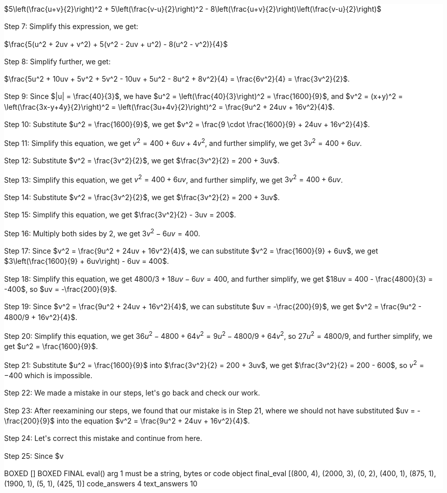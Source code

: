 $5\left(\frac{u+v}{2}\right)^2 + 5\left(\frac{v-u}{2}\right)^2 - 8\left(\frac{u+v}{2}\right)\left(\frac{v-u}{2}\right)$

Step 7: Simplify this expression, we get:

$\frac{5(u^2 + 2uv + v^2) + 5(v^2 - 2uv + u^2) - 8(u^2 - v^2)}{4}$

Step 8: Simplify further, we get:

$\frac{5u^2 + 10uv + 5v^2 + 5v^2 - 10uv + 5u^2 - 8u^2 + 8v^2}{4} = \frac{6v^2}{4} = \frac{3v^2}{2}$.

Step 9: Since $|u| = \frac{40}{3}$, we have $u^2 = \left(\frac{40}{3}\right)^2 = \frac{1600}{9}$, and $v^2 = (x+y)^2 = \left(\frac{3x-y+4y}{2}\right)^2 = \left(\frac{3u+4v}{2}\right)^2 = \frac{9u^2 + 24uv + 16v^2}{4}$.

Step 10: Substitute $u^2 = \frac{1600}{9}$, we get $v^2 = \frac{9 \cdot \frac{1600}{9} + 24uv + 16v^2}{4}$.

Step 11: Simplify this equation, we get $v^2 = 400 + 6uv + 4v^2$, and further simplify, we get $3v^2 = 400 + 6uv$.

Step 12: Substitute $v^2 = \frac{3v^2}{2}$, we get $\frac{3v^2}{2} = 200 + 3uv$.

Step 13: Simplify this equation, we get $v^2 = 400 + 6uv$, and further simplify, we get $3v^2 = 400 + 6uv$.

Step 14: Substitute $v^2 = \frac{3v^2}{2}$, we get $\frac{3v^2}{2} = 200 + 3uv$.

Step 15: Simplify this equation, we get $\frac{3v^2}{2} - 3uv = 200$.

Step 16: Multiply both sides by 2, we get $3v^2 - 6uv = 400$.

Step 17: Since $v^2 = \frac{9u^2 + 24uv + 16v^2}{4}$, we can substitute $v^2 = \frac{1600}{9} + 6uv$, we get $3\left(\frac{1600}{9} + 6uv\right) - 6uv = 400$.

Step 18: Simplify this equation, we get $4800/3 + 18uv - 6uv = 400$, and further simplify, we get $18uv = 400 - \frac{4800}{3} = -400$, so $uv = -\frac{200}{9}$.

Step 19: Since $v^2 = \frac{9u^2 + 24uv + 16v^2}{4}$, we can substitute $uv = -\frac{200}{9}$, we get $v^2 = \frac{9u^2 - 4800/9 + 16v^2}{4}$.

Step 20: Simplify this equation, we get $36u^2 - 4800 + 64v^2 = 9u^2 - 4800/9 + 64v^2$, so $27u^2 = 4800/9$, and further simplify, we get $u^2 = \frac{1600}{9}$.

Step 21: Substitute $u^2 = \frac{1600}{9}$ into $\frac{3v^2}{2} = 200 + 3uv$, we get $\frac{3v^2}{2} = 200 - 600$, so $v^2 = -400$ which is impossible.

Step 22: We made a mistake in our steps, let's go back and check our work.

Step 23: After reexamining our steps, we found that our mistake is in Step 21, where we should not have substituted $uv = -\frac{200}{9}$ into the equation $v^2 = \frac{9u^2 + 24uv + 16v^2}{4}$.

Step 24: Let's correct this mistake and continue from here.

Step 25: Since $v

BOXED []
BOXED FINAL 
eval() arg 1 must be a string, bytes or code object final_eval
[(800, 4), (2000, 3), (0, 2), (400, 1), (875, 1), (1900, 1), (5, 1), (425, 1)]
code_answers 4 text_answers 10
